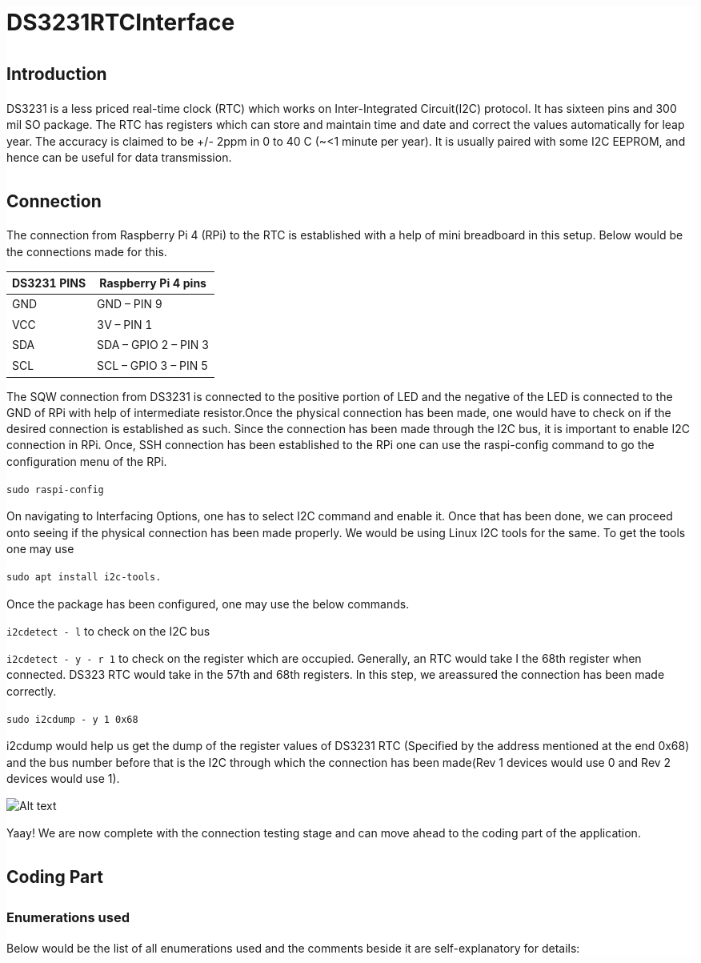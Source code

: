 # DS3231RTCInterface

## Introduction

DS3231 is a less priced real-time clock (RTC) which works on Inter-Integrated Circuit(I2C) protocol. It has sixteen pins and 300 mil SO package. The RTC has registers which can store and maintain time and date and correct the values automatically for leap year. The accuracy is claimed to be +/- 2ppm in 0 to 40 C (~<1 minute per year). It is usually paired with some I2C EEPROM, and hence can be useful for data transmission.

## Connection

The connection from Raspberry Pi 4 (RPi) to the RTC is established with a help of mini breadboard in this setup. Below would be the connections made for this.

| DS3231 PINS | Raspberry Pi 4 pins|
| --------|---------|
| GND| GND – PIN 9|
| VCC | 3V – PIN 1|
| SDA |SDA – GPIO 2 – PIN 3|
| SCL |SCL – GPIO 3 – PIN 5|

The SQW connection from DS3231 is connected to the positive portion of LED and the negative of the LED is connected to the GND of RPi with help of intermediate resistor.Once the physical connection has been made, one would have to check on if the desired connection is established as such. Since the connection has been made through the I2C bus, it is important to enable I2C connection in RPi. Once, SSH connection has been established to the RPi one can use the raspi-config command to go the configuration menu of the RPi.

```sudo raspi-config```

On navigating to Interfacing Options, one has to select I2C command and enable it. Once that has been done, we can proceed onto seeing if the physical connection has been made properly. We would be using Linux I2C tools for the same. To get the tools one may use

```sudo apt install i2c-tools. ```

Once the package has been configured, one may use the below commands.

```i2cdetect - l``` to check on the I2C bus

```i2cdetect - y - r 1``` to check on the register which are occupied. Generally, an RTC would take I the 68th register when connected. DS323 RTC would take in the 57th and 68th registers. In this step, we areassured the connection has been made correctly.

```sudo i2cdump - y 1 0x68```

i2cdump would help us get the dump of the register values of DS3231 RTC (Specified by the address mentioned at the end 0x68) and the bus number before that is the I2C through which the connection has been made(Rev 1 devices would use 0 and Rev 2 devices would use 1).


![Alt text](https://i.ibb.co/VYK0nfB/1.png)

Yaay! We are now complete with the connection testing stage and can move ahead to the coding part of the application.

## Coding Part

### Enumerations used

Below would be the list of all enumerations used and the comments beside it are self-explanatory for details:
```